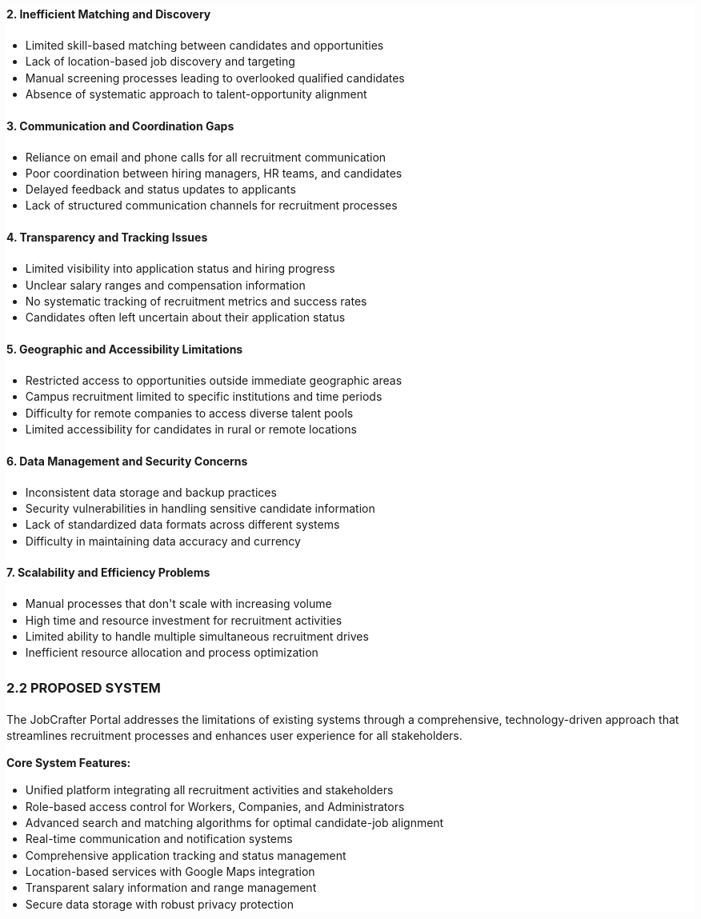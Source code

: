 #### 2. **Inefficient Matching and Discovery**
- Limited skill-based matching between candidates and opportunities
- Lack of location-based job discovery and targeting
- Manual screening processes leading to overlooked qualified candidates
- Absence of systematic approach to talent-opportunity alignment

#### 3. **Communication and Coordination Gaps**
- Reliance on email and phone calls for all recruitment communication
- Poor coordination between hiring managers, HR teams, and candidates
- Delayed feedback and status updates to applicants
- Lack of structured communication channels for recruitment processes

#### 4. **Transparency and Tracking Issues**
- Limited visibility into application status and hiring progress
- Unclear salary ranges and compensation information
- No systematic tracking of recruitment metrics and success rates
- Candidates often left uncertain about their application status

#### 5. **Geographic and Accessibility Limitations**
- Restricted access to opportunities outside immediate geographic areas
- Campus recruitment limited to specific institutions and time periods
- Difficulty for remote companies to access diverse talent pools
- Limited accessibility for candidates in rural or remote locations

#### 6. **Data Management and Security Concerns**
- Inconsistent data storage and backup practices
- Security vulnerabilities in handling sensitive candidate information
- Lack of standardized data formats across different systems
- Difficulty in maintaining data accuracy and currency

#### 7. **Scalability and Efficiency Problems**
- Manual processes that don't scale with increasing volume
- High time and resource investment for recruitment activities
- Limited ability to handle multiple simultaneous recruitment drives
- Inefficient resource allocation and process optimization

### 2.2 PROPOSED SYSTEM

The JobCrafter Portal addresses the limitations of existing systems through a comprehensive, technology-driven approach that streamlines recruitment processes and enhances user experience for all stakeholders.

**Core System Features:**
- Unified platform integrating all recruitment activities and stakeholders
- Role-based access control for Workers, Companies, and Administrators
- Advanced search and matching algorithms for optimal candidate-job alignment
- Real-time communication and notification systems
- Comprehensive application tracking and status management
- Location-based services with Google Maps integration
- Transparent salary information and range management
- Secure data storage with robust privacy protection
